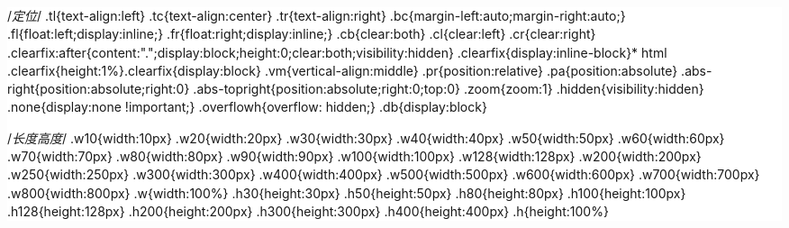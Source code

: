 /*定位*/
.tl{text-align:left}
.tc{text-align:center}
.tr{text-align:right}
.bc{margin-left:auto;margin-right:auto;}
.fl{float:left;display:inline;}
.fr{float:right;display:inline;}
.cb{clear:both}
.cl{clear:left}
.cr{clear:right}
.clearfix:after{content:".";display:block;height:0;clear:both;visibility:hidden}
.clearfix{display:inline-block}* html .clearfix{height:1%}.clearfix{display:block}
.vm{vertical-align:middle}
.pr{position:relative}
.pa{position:absolute}
.abs-right{position:absolute;right:0}
.abs-topright{position:absolute;right:0;top:0}
.zoom{zoom:1}
.hidden{visibility:hidden}
.none{display:none !important;}
.overflowh{overflow: hidden;}
.db{display:block}

/*长度高度*/
.w10{width:10px}
.w20{width:20px}
.w30{width:30px}
.w40{width:40px}
.w50{width:50px}
.w60{width:60px}
.w70{width:70px}
.w80{width:80px}
.w90{width:90px}
.w100{width:100px}
.w128{width:128px}
.w200{width:200px}
.w250{width:250px}
.w300{width:300px}
.w400{width:400px}
.w500{width:500px}
.w600{width:600px}
.w700{width:700px}
.w800{width:800px}
.w{width:100%}
.h30{height:30px}
.h50{height:50px}
.h80{height:80px}
.h100{height:100px}
.h128{height:128px}
.h200{height:200px}
.h300{height:300px}
.h400{height:400px}
.h{height:100%}
